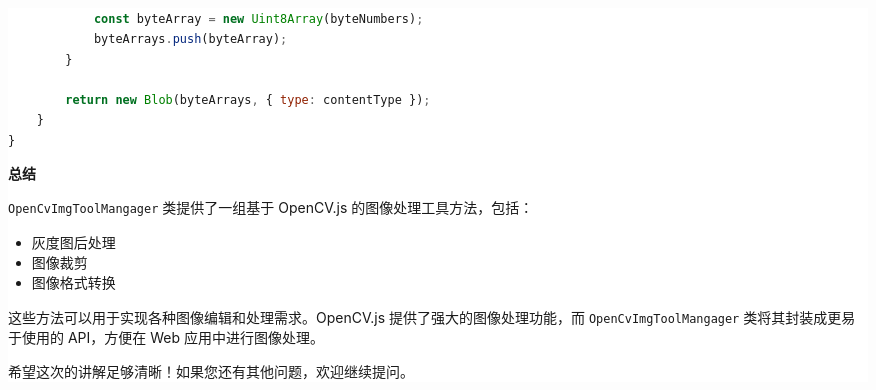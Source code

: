 ```js
            const byteArray = new Uint8Array(byteNumbers);
            byteArrays.push(byteArray);
        }

        return new Blob(byteArrays, { type: contentType });
    }
}
```
**总结**

`OpenCvImgToolMangager` 类提供了一组基于 OpenCV.js 的图像处理工具方法，包括：

*   灰度图后处理
*   图像裁剪
*   图像格式转换

这些方法可以用于实现各种图像编辑和处理需求。OpenCV.js 提供了强大的图像处理功能，而 `OpenCvImgToolMangager` 类将其封装成更易于使用的 API，方便在 Web 应用中进行图像处理。

希望这次的讲解足够清晰！如果您还有其他问题，欢迎继续提问。
